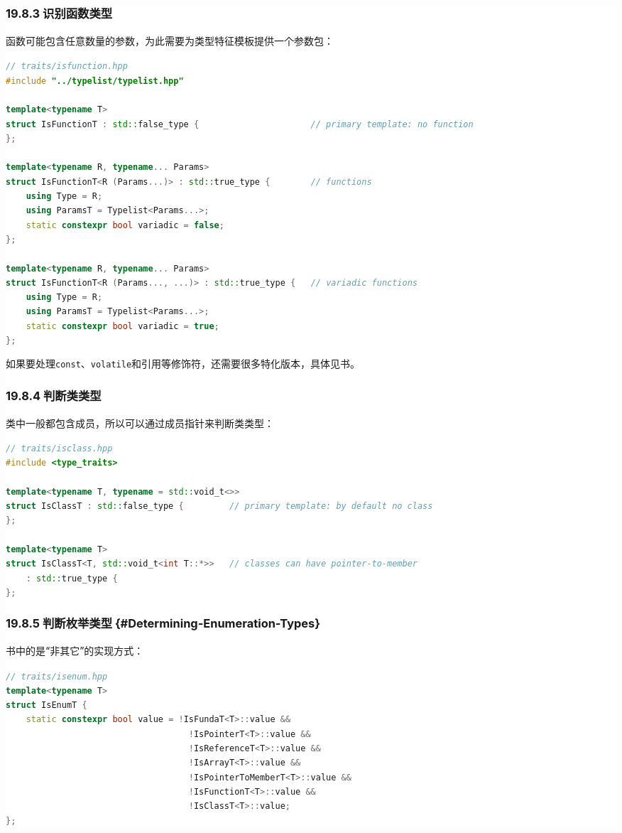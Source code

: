 ### 19.8.3 识别函数类型

函数可能包含任意数量的参数，为此需要为类型特征模板提供一个参数包：

```cpp
// traits/isfunction.hpp
#include "../typelist/typelist.hpp"

template<typename T>
struct IsFunctionT : std::false_type {                      // primary template: no function
};

template<typename R, typename... Params>
struct IsFunctionT<R (Params...)> : std::true_type {        // functions
    using Type = R;
    using ParamsT = Typelist<Params...>;
    static constexpr bool variadic = false;
};

template<typename R, typename... Params>
struct IsFunctionT<R (Params..., ...)> : std::true_type {   // variadic functions
    using Type = R;
    using ParamsT = Typelist<Params...>;
    static constexpr bool variadic = true;
};
```

如果要处理`const`、`volatile`和引用等修饰符，还需要很多特化版本，具体见书。

### 19.8.4 判断类类型

类中一般都包含成员，所以可以通过成员指针来判断类类型：

```cpp
// traits/isclass.hpp
#include <type_traits>

template<typename T, typename = std::void_t<>>
struct IsClassT : std::false_type {         // primary template: by default no class
};

template<typename T>
struct IsClassT<T, std::void_t<int T::*>>   // classes can have pointer-to-member
    : std::true_type {
};
```

### 19.8.5 判断枚举类型 {#Determining-Enumeration-Types}

书中的是“非其它”的实现方式：

```cpp
// traits/isenum.hpp
template<typename T>
struct IsEnumT {
    static constexpr bool value = !IsFundaT<T>::value &&
                                    !IsPointerT<T>::value &&
                                    !IsReferenceT<T>::value &&
                                    !IsArrayT<T>::value &&
                                    !IsPointerToMemberT<T>::value &&
                                    !IsFunctionT<T>::value &&
                                    !IsClassT<T>::value;
};
```
